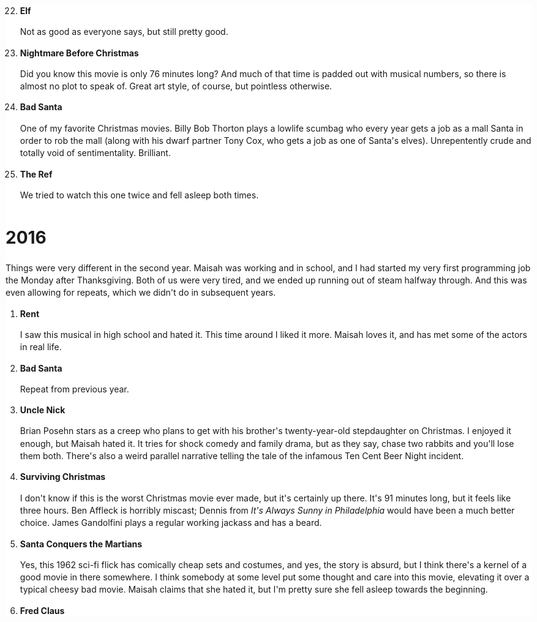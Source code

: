 22. **Elf**

    Not as good as everyone says, but still pretty good.

23. **Nightmare Before Christmas**

    Did you know this movie is only 76 minutes long? And much of that time is padded out with musical numbers, so there is almost no plot to speak of. Great art style, of course, but pointless otherwise.

24. **Bad Santa**

    One of my favorite Christmas movies. Billy Bob Thorton plays a lowlife scumbag who every year gets a job as a mall Santa in order to rob the mall (along with his dwarf partner Tony Cox, who gets a job as one of Santa's elves). Unrepentently crude and totally void of sentimentality. Brilliant.

25. **The Ref**

    We tried to watch this one twice and fell asleep both times.


# 2016

Things were very different in the second year. Maisah was working and in school, and I had started my very first programming job the Monday after Thanksgiving. Both of us were very tired, and we ended up running out of steam halfway through. And this was even allowing for repeats, which we didn't do in subsequent years.

1.  **Rent**

    I saw this musical in high school and hated it. This time around I liked it more. Maisah loves it, and has met some of the actors in real life.

2.  **Bad Santa**

    Repeat from previous year.

3.  **Uncle Nick**

    Brian Posehn stars as a creep who plans to get with his brother's twenty-year-old stepdaughter on Christmas. I enjoyed it enough, but Maisah hated it. It tries for shock comedy and family drama, but as they say, chase two rabbits and you'll lose them both. There's also a weird parallel narrative telling the tale of the infamous Ten Cent Beer Night incident.

4.  **Surviving Christmas**

    I don't know if this is the worst Christmas movie ever made, but it's certainly up there. It's 91 minutes long, but it feels like three hours. Ben Affleck is horribly miscast; Dennis from *It's Always Sunny in Philadelphia* would have been a much better choice. James Gandolfini plays a regular working jackass and has a beard.

5.  **Santa Conquers the Martians**

    Yes, this 1962 sci-fi flick has comically cheap sets and costumes, and yes, the story is absurd, but I think there's a kernel of a good movie in there somewhere. I think somebody at some level put some thought and care into this movie, elevating it over a typical cheesy bad movie. Maisah claims that she hated it, but I'm pretty sure she fell asleep towards the beginning.

6.  **Fred Claus**
